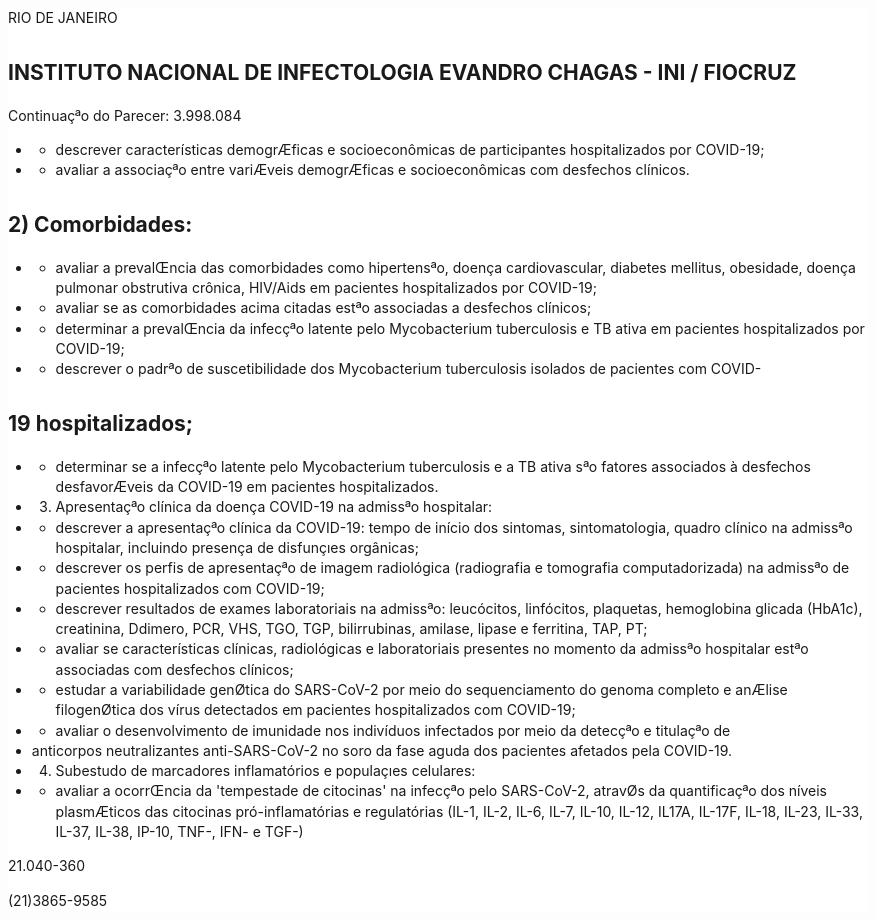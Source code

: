 RIO DE JANEIRO

## INSTITUTO NACIONAL DE INFECTOLOGIA EVANDRO CHAGAS - INI / FIOCRUZ



Continuaçªo do Parecer: 3.998.084

- - descrever características demogrÆficas e socioeconômicas de participantes hospitalizados por COVID-19;
- - avaliar a associaçªo entre variÆveis demogrÆficas e socioeconômicas com desfechos clínicos.

## 2) Comorbidades:

- - avaliar a prevalŒncia das comorbidades como hipertensªo, doença cardiovascular, diabetes mellitus, obesidade, doença pulmonar obstrutiva crônica, HIV/Aids em pacientes hospitalizados por COVID-19;
- - avaliar se as comorbidades acima citadas estªo associadas a desfechos clínicos;
- - determinar a prevalŒncia da infecçªo latente pelo Mycobacterium tuberculosis e TB ativa em pacientes hospitalizados por COVID-19;
- - descrever o padrªo de suscetibilidade dos Mycobacterium tuberculosis isolados de pacientes com COVID-

## 19 hospitalizados;

- - determinar se a infecçªo latente pelo Mycobacterium tuberculosis e a TB ativa sªo fatores associados à desfechos desfavorÆveis da COVID-19 em pacientes hospitalizados.
- 3) Apresentaçªo clínica da doença COVID-19 na admissªo hospitalar:
- - descrever a apresentaçªo clínica da COVID-19: tempo de início dos sintomas, sintomatologia, quadro clínico na admissªo hospitalar, incluindo presença de disfunçıes orgânicas;
- - descrever os perfis de apresentaçªo de imagem radiológica (radiografia e tomografia computadorizada) na admissªo de pacientes hospitalizados com COVID-19;
- - descrever resultados de exames laboratoriais na admissªo: leucócitos, linfócitos, plaquetas, hemoglobina glicada (HbA1c), creatinina, Ddimero, PCR, VHS, TGO, TGP, bilirrubinas, amilase, lipase e ferritina, TAP, PT;
- -  avaliar se características clínicas, radiológicas e laboratoriais presentes no momento da admissªo hospitalar estªo associadas com desfechos clínicos;
- - estudar a variabilidade genØtica do SARS-CoV-2 por meio do sequenciamento do genoma completo e anÆlise filogenØtica dos vírus detectados em pacientes hospitalizados com COVID-19;
- - avaliar o desenvolvimento de imunidade nos indivíduos infectados por meio da detecçªo e titulaçªo de
- anticorpos neutralizantes anti-SARS-CoV-2 no soro da fase aguda dos pacientes afetados pela COVID-19.
- 4) Subestudo de marcadores inflamatórios e populaçıes celulares:
- - avaliar a ocorrŒncia da 'tempestade de citocinas' na infecçªo pelo SARS-CoV-2, atravØs da quantificaçªo dos níveis plasmÆticos das citocinas pró-inflamatórias e regulatórias (IL-1, IL-2, IL-6, IL-7, IL-10, IL-12, IL17A, IL-17F, IL-18, IL-23, IL-33, IL-37, IL-38, IP-10, TNF-, IFN- e TGF-)

21.040-360

(21)3865-9585
